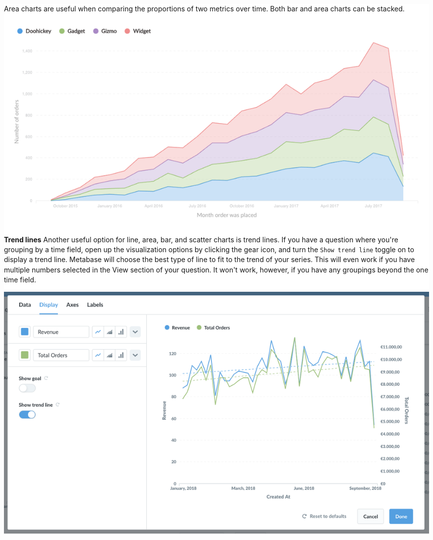 Area charts are useful when comparing the proportions of two metrics over time. Both bar and area charts can be stacked.

![Stacked area chart](images/visualizations/area.png)

**Trend lines**
Another useful option for line, area, bar, and scatter charts is trend lines. If you have a question where you're grouping by a time field, open up the visualization options by clicking the gear icon, and turn the `Show trend line` toggle on to display a trend line. Metabase will choose the best type of line to fit to the trend of your series. This will even work if you have multiple numbers selected in the View section of your question. It won't work, however, if you have any groupings beyond the one time field.

![Trend lines](images/visualizations/trend-lines.png)
